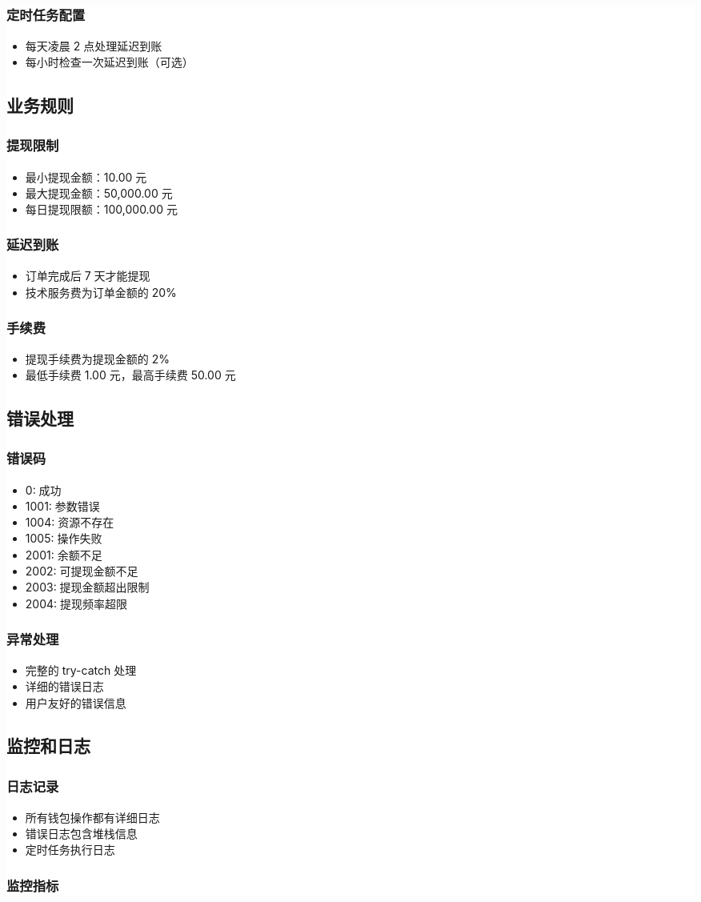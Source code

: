 ### 定时任务配置

- 每天凌晨 2 点处理延迟到账
- 每小时检查一次延迟到账（可选）

## 业务规则

### 提现限制

- 最小提现金额：10.00 元
- 最大提现金额：50,000.00 元
- 每日提现限额：100,000.00 元

### 延迟到账

- 订单完成后 7 天才能提现
- 技术服务费为订单金额的 20%

### 手续费

- 提现手续费为提现金额的 2%
- 最低手续费 1.00 元，最高手续费 50.00 元

## 错误处理

### 错误码

- 0: 成功
- 1001: 参数错误
- 1004: 资源不存在
- 1005: 操作失败
- 2001: 余额不足
- 2002: 可提现金额不足
- 2003: 提现金额超出限制
- 2004: 提现频率超限

### 异常处理

- 完整的 try-catch 处理
- 详细的错误日志
- 用户友好的错误信息

## 监控和日志

### 日志记录

- 所有钱包操作都有详细日志
- 错误日志包含堆栈信息
- 定时任务执行日志

### 监控指标
